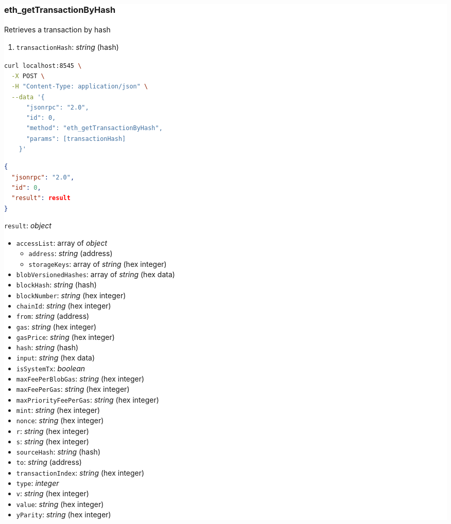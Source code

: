 ### eth_getTransactionByHash

Retrieves a transaction by hash

<Tabs>
<TabItem value="params" label="Parameters">

1. `transactionHash`: *string* (hash)


</TabItem>
<TabItem value="request" label="Request" default>

```bash
curl localhost:8545 \
  -X POST \
  -H "Content-Type: application/json" \
  --data '{
      "jsonrpc": "2.0",
      "id": 0,
      "method": "eth_getTransactionByHash",
      "params": [transactionHash]
    }'
```

</TabItem>
<TabItem value="response" label="Response">

```json
{
  "jsonrpc": "2.0",
  "id": 0,
  "result": result
}
```

`result`: *object*
  - `accessList`: array of *object*
    - `address`: *string* (address)
    - `storageKeys`: array of *string* (hex integer)
  - `blobVersionedHashes`: array of *string* (hex data)
  - `blockHash`: *string* (hash)
  - `blockNumber`: *string* (hex integer)
  - `chainId`: *string* (hex integer)
  - `from`: *string* (address)
  - `gas`: *string* (hex integer)
  - `gasPrice`: *string* (hex integer)
  - `hash`: *string* (hash)
  - `input`: *string* (hex data)
  - `isSystemTx`: *boolean*
  - `maxFeePerBlobGas`: *string* (hex integer)
  - `maxFeePerGas`: *string* (hex integer)
  - `maxPriorityFeePerGas`: *string* (hex integer)
  - `mint`: *string* (hex integer)
  - `nonce`: *string* (hex integer)
  - `r`: *string* (hex integer)
  - `s`: *string* (hex integer)
  - `sourceHash`: *string* (hash)
  - `to`: *string* (address)
  - `transactionIndex`: *string* (hex integer)
  - `type`: *integer*
  - `v`: *string* (hex integer)
  - `value`: *string* (hex integer)
  - `yParity`: *string* (hex integer)

